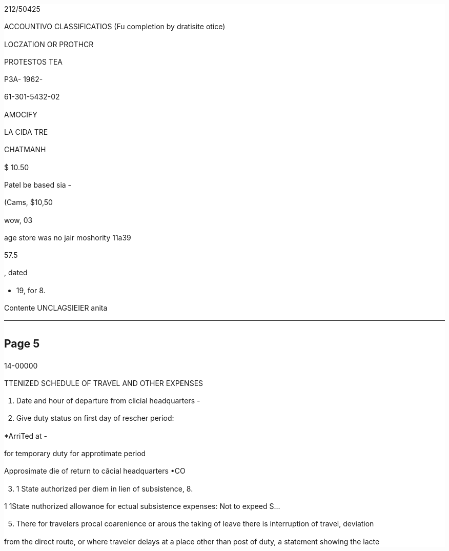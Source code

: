 212/50425

ACCOUNTIVO CLASSIFICATIOS (Fu completion by dratisite otice)

LOCZATION OR PROTHCR

PROTESTOS TEA

P3A- 1962-

61-301-5432-02

AMOCIFY

LA CIDA TRE

CHATMANH

$ 10.50

Patel be based sia -

(Cams, $10,50

wow, 03

age store was no jair moshority 11a39

57.5

, dated

- 19, for 8.

Contente UNCLAGSIEIER anita

---

## Page 5

14-00000

TTENIZED SCHEDULE OF TRAVEL AND OTHER EXPENSES

1. Date and hour of departure from clicial headquarters -

2. Give duty status on first day of rescher period:

*ArriTed at -

for temporary duty for approtimate period

Approsimate die of return to câcial headquarters •CO

3. 1 State authorized per diem in lien of subsistence, 8.

1 1State nuthorized allowanoe for ectual subsistence expenses: Not to expeed S...

5. There for travelers procal coarenience or arous the taking of leave there is interruption of travel, deviation

from the direct route, or where traveler delays at a place other than post of duty, a statement showing the lacte
